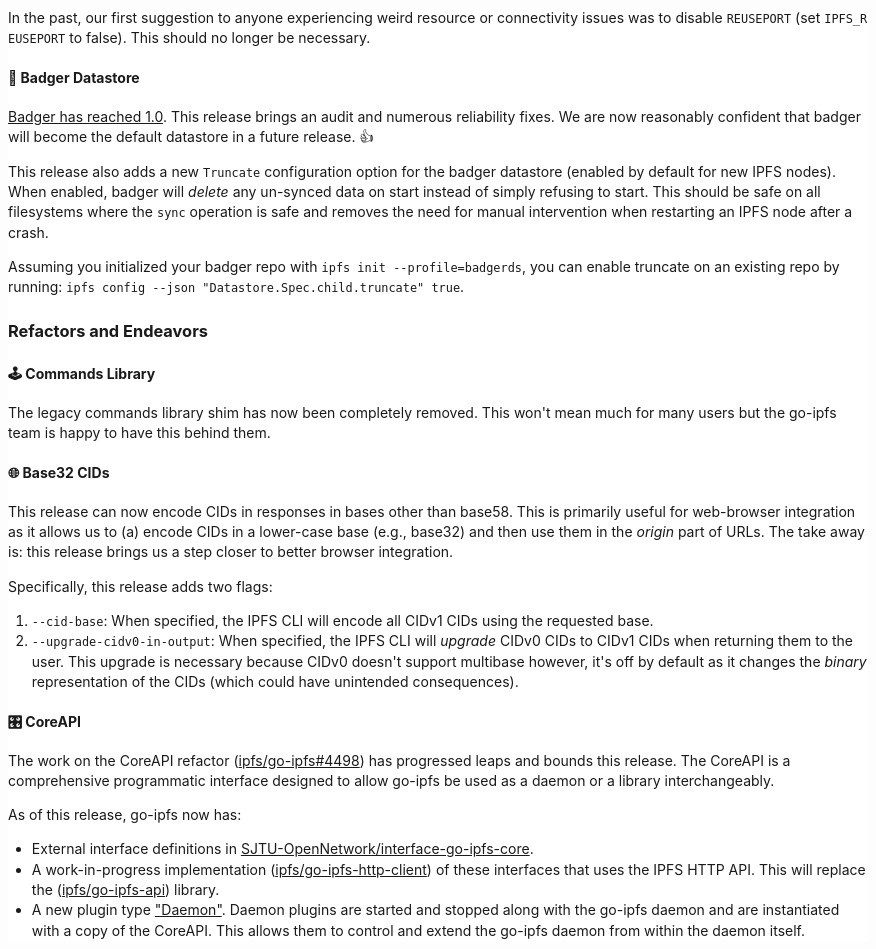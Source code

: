 In the past, our first suggestion to anyone experiencing weird resource or
connectivity issues was to disable `REUSEPORT` (set `IPFS_REUSEPORT` to false).
This should no longer be necessary.

#### 🐺 Badger Datastore

[Badger has reached 1.0][badger-release]. This release brings an audit and
numerous reliability fixes. We are now reasonably confident that badger will
become the default datastore in a future release. 👍

[badger-release]: https://blog.dgraph.io/post/releasing-v1.0/

This release also adds a new `Truncate` configuration option for the badger
datastore (enabled by default for new IPFS nodes). When enabled, badger will
_delete_ any un-synced data on start instead of simply refusing to start. This
should be safe on all filesystems where the `sync` operation is safe and removes
the need for manual intervention when restarting an IPFS node after a crash.

Assuming you initialized your badger repo with `ipfs init --profile=badgerds`,
you can enable truncate on an existing repo by running: `ipfs config --json
"Datastore.Spec.child.truncate" true`.

### Refactors and Endeavors

#### 🕹 Commands Library

The legacy commands library shim has now been completely removed. This won't
mean much for many users but the go-ipfs team is happy to have this behind them.

#### 🌐 Base32 CIDs

This release can now encode CIDs in responses in bases other than base58. This
is primarily useful for web-browser integration as it allows us to (a) encode
CIDs in a lower-case base (e.g., base32) and then use them in the _origin_ part
of URLs. The take away is: this release brings us a step closer to better
browser integration.

Specifically, this release adds two flags:

1. `--cid-base`: When specified, the IPFS CLI will encode all CIDv1 CIDs using the
   requested base.
2. `--upgrade-cidv0-in-output`: When specified, the IPFS CLI will _upgrade_ CIDv0
   CIDs to CIDv1 CIDs when returning them to the user. This upgrade is necessary
   because CIDv0 doesn't support multibase however, it's off by default as it
   changes the _binary_ representation of the CIDs (which could have unintended
   consequences).

#### 🎛 CoreAPI

The work on the CoreAPI refactor ([ipfs/go-ipfs#4498][]) has progressed leaps and
bounds this release. The CoreAPI is a comprehensive programmatic interface
designed to allow go-ipfs be used as a daemon or a library interchangeably.

As of this release, go-ipfs now has:

* External interface definitions in [SJTU-OpenNetwork/interface-go-ipfs-core][].
* A work-in-progress implementation ([ipfs/go-ipfs-http-client][]) of these
  interfaces that uses the IPFS HTTP API. This will replace the
  ([ipfs/go-ipfs-api][]) library.
* A new plugin type ["Daemon"][daemon-plugin]. Daemon plugins are started and
  stopped along with the go-ipfs daemon and are instantiated with a copy of the
  CoreAPI. This allows them to control and extend the go-ipfs daemon from within
  the daemon itself.


[secio-bug]: https://github.com/libp2p/go-libp2p/issues/644
[ipfs/go-ipfs#4498]: https://github.com/SJTU-OpenNetwork/go-ipfs/issues/4498
[SJTU-OpenNetwork/interface-go-ipfs-core]: https://github.com/SJTU-OpenNetwork/interface-go-ipfs-core
[ipfs/go-ipfs-http-client]: https://github.com/ipfs/go-ipfs-http-client
[ipfs/go-ipfs-api]: https://github.com/ipfs/go-ipfs-http-client
[daemon-plugin]: https://github.com/SJTU-OpenNetwork/go-ipfs/blob/master/docs/plugins.md#daemon